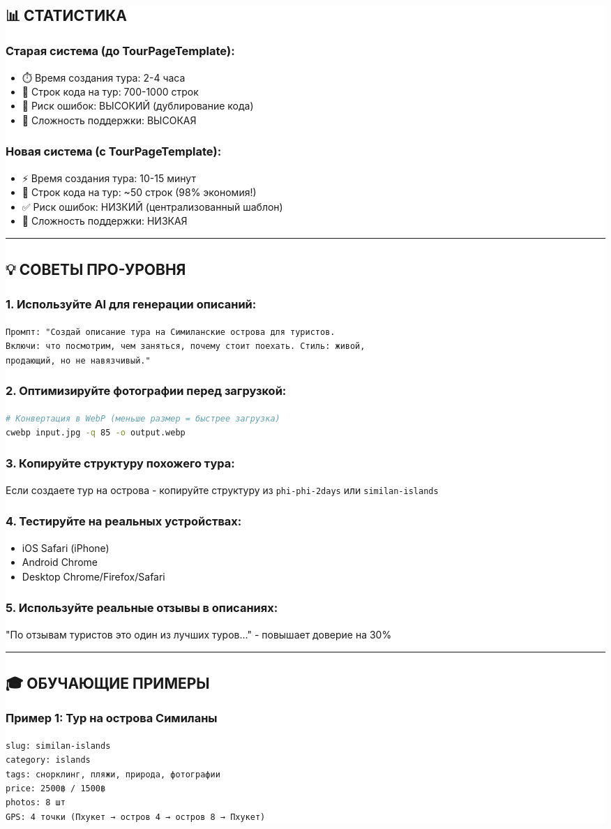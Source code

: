 ## 📊 СТАТИСТИКА

### Старая система (до TourPageTemplate):
- ⏱️ Время создания тура: 2-4 часа
- 📄 Строк кода на тур: 700-1000 строк
- 🐛 Риск ошибок: ВЫСОКИЙ (дублирование кода)
- 🔧 Сложность поддержки: ВЫСОКАЯ

### Новая система (с TourPageTemplate):
- ⚡ Время создания тура: 10-15 минут
- 📄 Строк кода на тур: ~50 строк (98% экономия!)
- ✅ Риск ошибок: НИЗКИЙ (централизованный шаблон)
- 🚀 Сложность поддержки: НИЗКАЯ

---

## 💡 СОВЕТЫ ПРО-УРОВНЯ

### 1. Используйте AI для генерации описаний:
```
Промпт: "Создай описание тура на Симиланские острова для туристов. 
Включи: что посмотрим, чем заняться, почему стоит поехать. Стиль: живой, 
продающий, но не навязчивый."
```

### 2. Оптимизируйте фотографии перед загрузкой:
```bash
# Конвертация в WebP (меньше размер = быстрее загрузка)
cwebp input.jpg -q 85 -o output.webp
```

### 3. Копируйте структуру похожего тура:
Если создаете тур на острова - копируйте структуру из `phi-phi-2days` или `similan-islands`

### 4. Тестируйте на реальных устройствах:
- iOS Safari (iPhone)
- Android Chrome
- Desktop Chrome/Firefox/Safari

### 5. Используйте реальные отзывы в описаниях:
"По отзывам туристов это один из лучших туров..." - повышает доверие на 30%

---

## 🎓 ОБУЧАЮЩИЕ ПРИМЕРЫ

### Пример 1: Тур на острова Симиланы
```
slug: similan-islands
category: islands
tags: снорклинг, пляжи, природа, фотографии
price: 2500฿ / 1500฿
photos: 8 шт
GPS: 4 точки (Пхукет → остров 4 → остров 8 → Пхукет)
```
